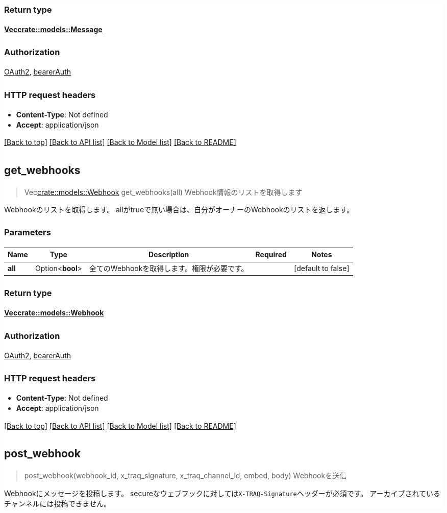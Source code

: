### Return type

[**Vec<crate::models::Message>**](Message.md)

### Authorization

[OAuth2](../README.md#OAuth2), [bearerAuth](../README.md#bearerAuth)

### HTTP request headers

- **Content-Type**: Not defined
- **Accept**: application/json

[[Back to top]](#) [[Back to API list]](../README.md#documentation-for-api-endpoints) [[Back to Model list]](../README.md#documentation-for-models) [[Back to README]](../README.md)


## get_webhooks

> Vec<crate::models::Webhook> get_webhooks(all)
Webhook情報のリストを取得します

Webhookのリストを取得します。 allがtrueで無い場合は、自分がオーナーのWebhookのリストを返します。

### Parameters


Name | Type | Description  | Required | Notes
------------- | ------------- | ------------- | ------------- | -------------
**all** | Option<**bool**> | 全てのWebhookを取得します。権限が必要です。 |  |[default to false]

### Return type

[**Vec<crate::models::Webhook>**](Webhook.md)

### Authorization

[OAuth2](../README.md#OAuth2), [bearerAuth](../README.md#bearerAuth)

### HTTP request headers

- **Content-Type**: Not defined
- **Accept**: application/json

[[Back to top]](#) [[Back to API list]](../README.md#documentation-for-api-endpoints) [[Back to Model list]](../README.md#documentation-for-models) [[Back to README]](../README.md)


## post_webhook

> post_webhook(webhook_id, x_traq_signature, x_traq_channel_id, embed, body)
Webhookを送信

Webhookにメッセージを投稿します。 secureなウェブフックに対しては`X-TRAQ-Signature`ヘッダーが必須です。 アーカイブされているチャンネルには投稿できません。
